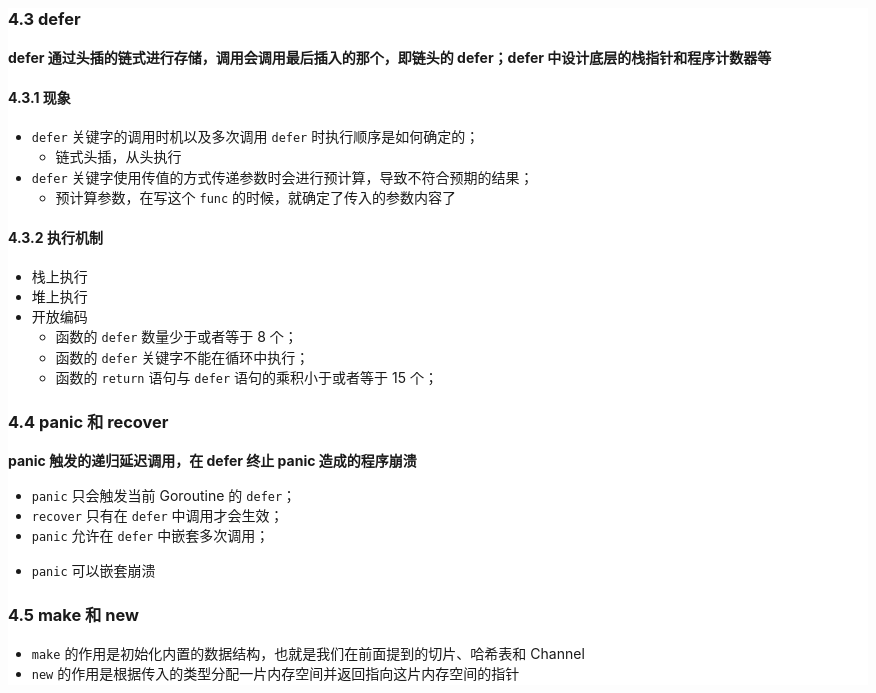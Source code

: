 ### 4.3 defer

**defer 通过头插的链式进行存储，调用会调用最后插入的那个，即链头的 defer；defer 中设计底层的栈指针和程序计数器等**

#### 4.3.1 现象

- `defer` 关键字的调用时机以及多次调用 `defer` 时执行顺序是如何确定的；
  - 链式头插，从头执行
- `defer` 关键字使用传值的方式传递参数时会进行预计算，导致不符合预期的结果；
  - 预计算参数，在写这个 `func` 的时候，就确定了传入的参数内容了

#### 4.3.2 执行机制

* 栈上执行
* 堆上执行
* 开放编码
  * 函数的 `defer` 数量少于或者等于 8 个；
  * 函数的 `defer` 关键字不能在循环中执行；
  * 函数的 `return` 语句与 `defer` 语句的乘积小于或者等于 15 个；

### 4.4 panic 和 recover

**panic 触发的递归延迟调用，在 defer 终止 panic 造成的程序崩溃**

- `panic` 只会触发当前 Goroutine 的 `defer`；
- `recover` 只有在 `defer` 中调用才会生效；
- `panic` 允许在 `defer` 中嵌套多次调用；

* `panic` 可以嵌套崩溃

### 4.5 make 和 new

- `make` 的作用是初始化内置的数据结构，也就是我们在前面提到的切片、哈希表和 Channel
- `new` 的作用是根据传入的类型分配一片内存空间并返回指向这片内存空间的指针
